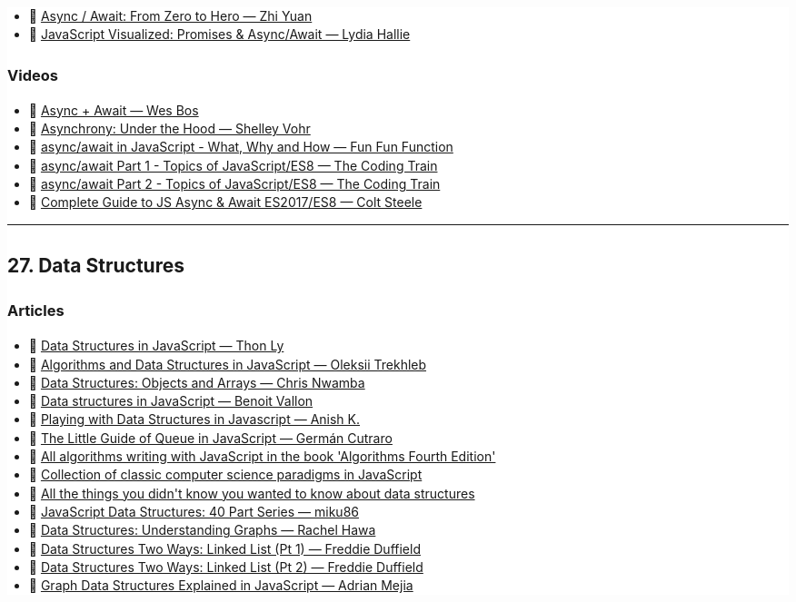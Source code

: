 - 📜 [Async / Await: From Zero to Hero — Zhi Yuan](https://dev.to/zhiyuanamos/async-await-from-zero-to-hero-a22)
- 📜 [JavaScript Visualized: Promises & Async/Await — Lydia Hallie](https://dev.to/lydiahallie/javascript-visualized-promises-async-await-5gke)

### Videos

- 🎥 [Async + Await — Wes Bos](https://www.youtube.com/watch?v=9YkUCxvaLEk)
- 🎥 [Asynchrony: Under the Hood — Shelley Vohr](https://www.youtube.com/watch?v=SrNQS8J67zc)
- 🎥 [async/await in JavaScript - What, Why and How — Fun Fun Function](https://www.youtube.com/watch?v=568g8hxJJp4&index=3&list=PL0zVEGEvSaeHJppaRLrqjeTPnCH6)
- 🎥 [async/await Part 1 - Topics of JavaScript/ES8 — The Coding Train](https://www.youtube.com/watch?v=XO77Fib9tSI&index=3&list=PLRqwX-V7Uu6bKLPQvPRNNE65kBL62mVfx)
- 🎥 [async/await Part 2 - Topics of JavaScript/ES8 — The Coding Train](https://www.youtube.com/watch?v=chavThlNz3s&index=4&list=PLRqwX-V7Uu6bKLPQvPRNNE65kBL62mVfx)
- 🎥 [Complete Guide to JS Async & Await ES2017/ES8 — Colt Steele](https://www.youtube.com/watch?v=krAYA4rvbdA)

---

## 27. Data Structures

### Articles

- 📜 [Data Structures in JavaScript — Thon Ly](https://medium.com/siliconwat/data-structures-in-javascript-1b9aed0ea17c)
- 📜 [Algorithms and Data Structures in JavaScript — Oleksii Trekhleb](https://itnext.io/algorithms-and-data-structures-in-javascript-a71548f902cb)
- 📜 [Data Structures: Objects and Arrays ― Chris Nwamba](https://scotch.io/courses/10-need-to-know-javascript-concepts/data-structures-objects-and-arrays)
- 📜 [Data structures in JavaScript — Benoit Vallon](http://blog.benoitvallon.com/data-structures-in-javascript/data-structures-in-javascript/)
- 📜 [Playing with Data Structures in Javascript — Anish K.](https://blog.cloudboost.io/playing-with-data-structures-in-javascript-stack-a55ebe50f29d)
- 📜 [The Little Guide of Queue in JavaScript — Germán Cutraro](https://hackernoon.com/the-little-guide-of-queue-in-javascript-4f67e79260d9)
- 📜 [All algorithms writing with JavaScript in the book 'Algorithms Fourth Edition'](https://github.com/barretlee/algorithms)
- 📜 [Collection of classic computer science paradigms in JavaScript](https://github.com/nzakas/computer-science-in-javascript)
- 📜 [All the things you didn't know you wanted to know about data structures](https://github.com/jamiebuilds/itsy-bitsy-data-structures)
- 📜 [JavaScript Data Structures: 40 Part Series — miku86](https://dev.to/miku86/series/3259)
- 📜 [Data Structures: Understanding Graphs — Rachel Hawa](https://medium.com/javascript-in-plain-english/data-structures-understanding-graphs-82509d35e6b5)
- 📜 [Data Structures Two Ways: Linked List (Pt 1) — Freddie Duffield](https://dev.to/freddieduffield/data-structures-two-ways-linked-list-2n61)
- 📜 [Data Structures Two Ways: Linked List (Pt 2) — Freddie Duffield](https://dev.to/freddieduffield/data-structures-two-ways-linked-list-pt2-2i60)
- 📜 [Graph Data Structures Explained in JavaScript — Adrian Mejia](https://dev.to/amejiarosario/graph-data-structures-for-beginners-5edn)
